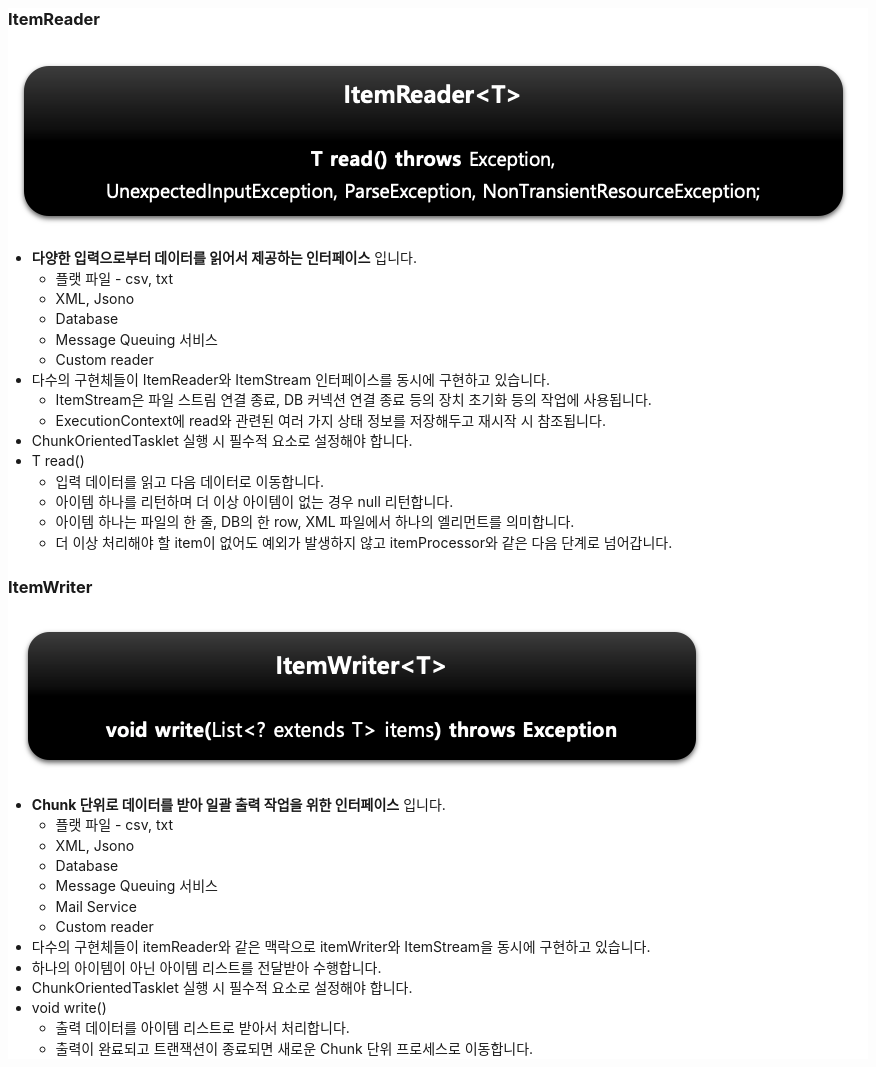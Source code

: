 ### ItemReader
![그림5](https://github.com/backtony/blog-code/blob/master/spring/img/batch/6/6-5.PNG?raw=true)  
+ __다양한 입력으로부터 데이터를 읽어서 제공하는 인터페이스__ 입니다.
    - 플랫 파일 - csv, txt
    - XML, Jsono
    - Database
    - Message Queuing 서비스
    - Custom reader
+ 다수의 구현체들이 ItemReader와 ItemStream 인터페이스를 동시에 구현하고 있습니다.
    - ItemStream은 파일 스트림 연결 종료, DB 커넥션 연결 종료 등의 장치 초기화 등의 작업에 사용됩니다.
    - ExecutionContext에 read와 관련된 여러 가지 상태 정보를 저장해두고 재시작 시 참조됩니다.
+ ChunkOrientedTasklet 실행 시 필수적 요소로 설정해야 합니다.
+ T read()
    - 입력 데이터를 읽고 다음 데이터로 이동합니다.
    - 아이템 하나를 리턴하며 더 이상 아이템이 없는 경우 null 리턴합니다.
    - 아이템 하나는 파일의 한 줄, DB의 한 row, XML 파일에서 하나의 엘리먼트를 의미합니다.
    - 더 이상 처리해야 할 item이 없어도 예외가 발생하지 않고 itemProcessor와 같은 다음 단계로 넘어갑니다.

### ItemWriter
![그림6](https://github.com/backtony/blog-code/blob/master/spring/img/batch/6/6-6.PNG?raw=true)  
+ __Chunk 단위로 데이터를 받아 일괄 출력 작업을 위한 인터페이스__ 입니다.
    - 플랫 파일 - csv, txt
    - XML, Jsono
    - Database
    - Message Queuing 서비스
    - Mail Service
    - Custom reader
+ 다수의 구현체들이 itemReader와 같은 맥락으로 itemWriter와 ItemStream을 동시에 구현하고 있습니다.
+ 하나의 아이템이 아닌 아이템 리스트를 전달받아 수행합니다.
+ ChunkOrientedTasklet 실행 시 필수적 요소로 설정해야 합니다.
+ void write()
    - 출력 데이터를 아이템 리스트로 받아서 처리합니다.
    - 출력이 완료되고 트랜잭션이 종료되면 새로운 Chunk 단위 프로세스로 이동합니다.
